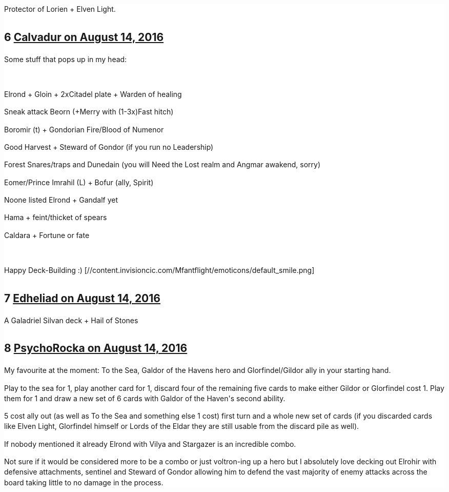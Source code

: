 Protector of Lorien + Elven Light.

## 6 [Calvadur on August 14, 2016](https://community.fantasyflightgames.com/topic/227586-what-are-good-combos/?do=findComment&comment=2364009)

Some stuff that pops up in my head:

 

Elrond + Gloin + 2xCitadel plate + Warden of healing

Sneak attack Beorn (+Merry with (1-3x)Fast hitch)

Boromir (t) + Gondorian Fire/Blood of Numenor

Good Harvest + Steward of Gondor (if you run no Leadership)

Forest Snares/traps and Dunedain (you will Need the Lost realm and Angmar awakend, sorry)

Eomer/Prince Imrahil (L) + Bofur (ally, Spirit)

Noone listed Elrond + Gandalf yet

Hama + feint/thicket of spears

Caldara + Fortune or fate

 

Happy Deck-Building :) [//content.invisioncic.com/Mfantflight/emoticons/default_smile.png]

## 7 [Edheliad on August 14, 2016](https://community.fantasyflightgames.com/topic/227586-what-are-good-combos/?do=findComment&comment=2364047)

A Galadriel Silvan deck + Hail of Stones

## 8 [PsychoRocka on August 14, 2016](https://community.fantasyflightgames.com/topic/227586-what-are-good-combos/?do=findComment&comment=2364202)

My favourite at the moment:
To the Sea, Galdor of the Havens hero and Glorfindel/Gildor ally in your starting hand.

Play to the sea for 1, play another card for 1, discard four of the remaining five cards to make either Gildor or Glorfindel cost 1. Play them for 1 and draw a new set of 6 cards with Galdor of the Haven's second ability.

5 cost ally out (as well as To the Sea and something else 1 cost) first turn and a whole new set of cards (if you discarded cards like Elven Light, Glorfindel himself or Lords of the Eldar they are still usable from the discard pile as well).

If nobody mentioned it already Elrond with Vilya and Stargazer is an incredible combo.

Not sure if it would be considered more to be a combo or just voltron-ing up a hero but I absolutely love decking out Elrohir with defensive attachments, sentinel and Steward of Gondor allowing him to defend the vast majority of enemy attacks across the board taking little to no damage in the process.
